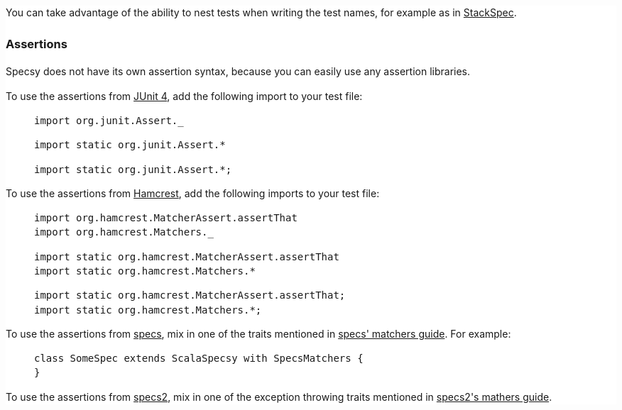 You can take advantage of the ability to nest tests when writing the test names, for example as in [StackSpec].


### Assertions

Specsy does not have its own assertion syntax, because you can easily use any assertion libraries.

To use the assertions from [JUnit 4](http://www.junit.org/), add the following import to your test file:

<figure class="example">
<pre class="brush: scala" data-language="Scala">
import org.junit.Assert._
</pre>
<pre class="brush: groovy" data-language="Groovy">
import static org.junit.Assert.*
</pre>
<pre class="brush: java" data-language="Java">
import static org.junit.Assert.*;
</pre>
</figure>

To use the assertions from [Hamcrest](http://code.google.com/p/hamcrest/), add the following imports to your test file:

<figure class="example">
<pre class="brush: scala" data-language="Scala">
import org.hamcrest.MatcherAssert.assertThat
import org.hamcrest.Matchers._
</pre>
<pre class="brush: groovy" data-language="Groovy">
import static org.hamcrest.MatcherAssert.assertThat
import static org.hamcrest.Matchers.*
</pre>
<pre class="brush: java" data-language="Java">
import static org.hamcrest.MatcherAssert.assertThat;
import static org.hamcrest.Matchers.*;
</pre>
</figure>

To use the assertions from [specs](http://code.google.com/p/specs/), mix in one of the traits mentioned in [specs' matchers guide](http://code.google.com/p/specs/wiki/MatchersGuide#Use_specs_matchers_alone). For example:

<figure class="example">
<pre class="brush: scala" data-language="Scala">
class SomeSpec extends ScalaSpecsy with SpecsMatchers {
}
</pre>
</figure>

To use the assertions from [specs2](http://etorreborre.github.com/specs2/), mix in one of the exception throwing traits mentioned in [specs2's mathers guide](http://etorreborre.github.com/specs2/guide/org.specs2.guide.Matchers.html#Outside+specs2).


[FibonacciSpec]:                https://github.com/orfjackal/specsy/blob/master/specsy-examples/src/test/scala/org/specsy/examples/scala/FibonacciSpec.scala
[StackSpec]:                    https://github.com/orfjackal/specsy/blob/master/specsy-examples/src/test/scala/org/specsy/examples/scala/StackSpec.scala
[ShareSideEffectsExampleSpec]:  https://github.com/orfjackal/specsy/blob/master/specsy-examples/src/test/scala/org/specsy/examples/scala/ShareSideEffectsExampleSpec.scala
[DeferBlocksExampleSpec]:       https://github.com/orfjackal/specsy/blob/master/specsy-examples/src/test/scala/org/specsy/examples/scala/DeferBlocksExampleSpec.scala
[DeferBlocksExample2Spec]:      https://github.com/orfjackal/specsy/blob/master/specsy-examples/src/test/scala/org/specsy/examples/scala/DeferBlocksExample2Spec.scala
[ParameterizedExampleSpec]:     https://github.com/orfjackal/specsy/blob/master/specsy-examples/src/test/scala/org/specsy/examples/scala/ParameterizedExampleSpec.scala
[EnvironmentFilterExampleSpec]: https://github.com/orfjackal/specsy/blob/master/specsy-examples/src/test/scala/org/specsy/examples/scala/EnvironmentFilterExampleSpec.scala
[PendingUntilFixedExampleSpec]: https://github.com/orfjackal/specsy/blob/master/specsy-examples/src/test/scala/org/specsy/examples/scala/PendingUntilFixedExampleSpec.scala